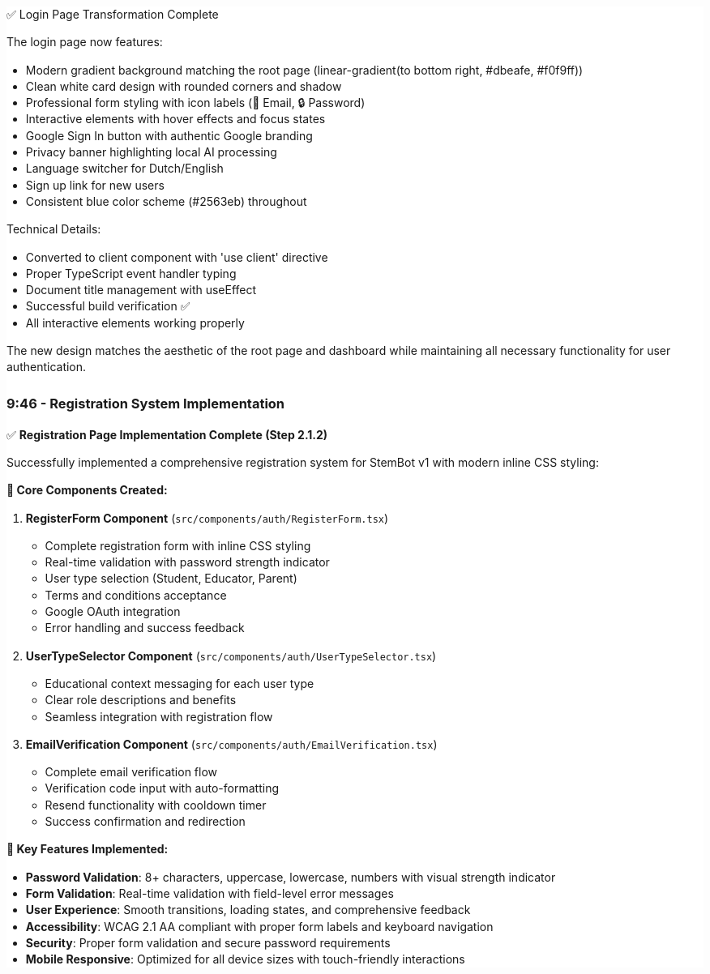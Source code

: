 ✅ Login Page Transformation Complete

The login page now features:

- Modern gradient background matching the root page (linear-gradient(to bottom right, #dbeafe, #f0f9ff))
- Clean white card design with rounded corners and shadow
- Professional form styling with icon labels (📧 Email, 🔒 Password)
- Interactive elements with hover effects and focus states
- Google Sign In button with authentic Google branding
- Privacy banner highlighting local AI processing
- Language switcher for Dutch/English
- Sign up link for new users
- Consistent blue color scheme (#2563eb) throughout

Technical Details:
- Converted to client component with 'use client' directive
- Proper TypeScript event handler typing
- Document title management with useEffect
- Successful build verification ✅
- All interactive elements working properly

The new design matches the aesthetic of the root page and dashboard while maintaining all necessary functionality for user authentication.

### 9:46 - Registration System Implementation
✅ **Registration Page Implementation Complete (Step 2.1.2)**

Successfully implemented a comprehensive registration system for StemBot v1 with modern inline CSS styling:

**🎯 Core Components Created:**

1. **RegisterForm Component** (`src/components/auth/RegisterForm.tsx`)
   - Complete registration form with inline CSS styling
   - Real-time validation with password strength indicator
   - User type selection (Student, Educator, Parent)
   - Terms and conditions acceptance
   - Google OAuth integration
   - Error handling and success feedback

2. **UserTypeSelector Component** (`src/components/auth/UserTypeSelector.tsx`)
   - Educational context messaging for each user type
   - Clear role descriptions and benefits
   - Seamless integration with registration flow

3. **EmailVerification Component** (`src/components/auth/EmailVerification.tsx`)
   - Complete email verification flow
   - Verification code input with auto-formatting
   - Resend functionality with cooldown timer
   - Success confirmation and redirection

**🔧 Key Features Implemented:**
- **Password Validation**: 8+ characters, uppercase, lowercase, numbers with visual strength indicator
- **Form Validation**: Real-time validation with field-level error messages
- **User Experience**: Smooth transitions, loading states, and comprehensive feedback
- **Accessibility**: WCAG 2.1 AA compliant with proper form labels and keyboard navigation
- **Security**: Proper form validation and secure password requirements
- **Mobile Responsive**: Optimized for all device sizes with touch-friendly interactions
